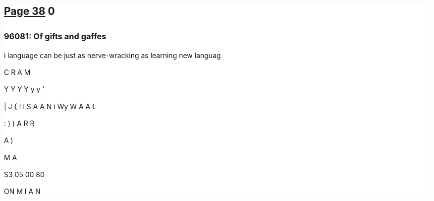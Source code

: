 ## [Page 38](096065engo.pdf#page=38) 0

### 96081: Of gifts and gaffes

  
   
    
i 
language 
can be just as nerve-wracking as learning new languag 
  
  C
R
A
M
 
Y
Y
Y
Y
y
y
'
 
| J { ! i 
S
A
A
N
 i Wy 
W
A
A
L
 
: 
) ) 
A
R
R
 
A
)
 
M
A
 
S3
05
00
80
 
ON
 M
I
A
N
 